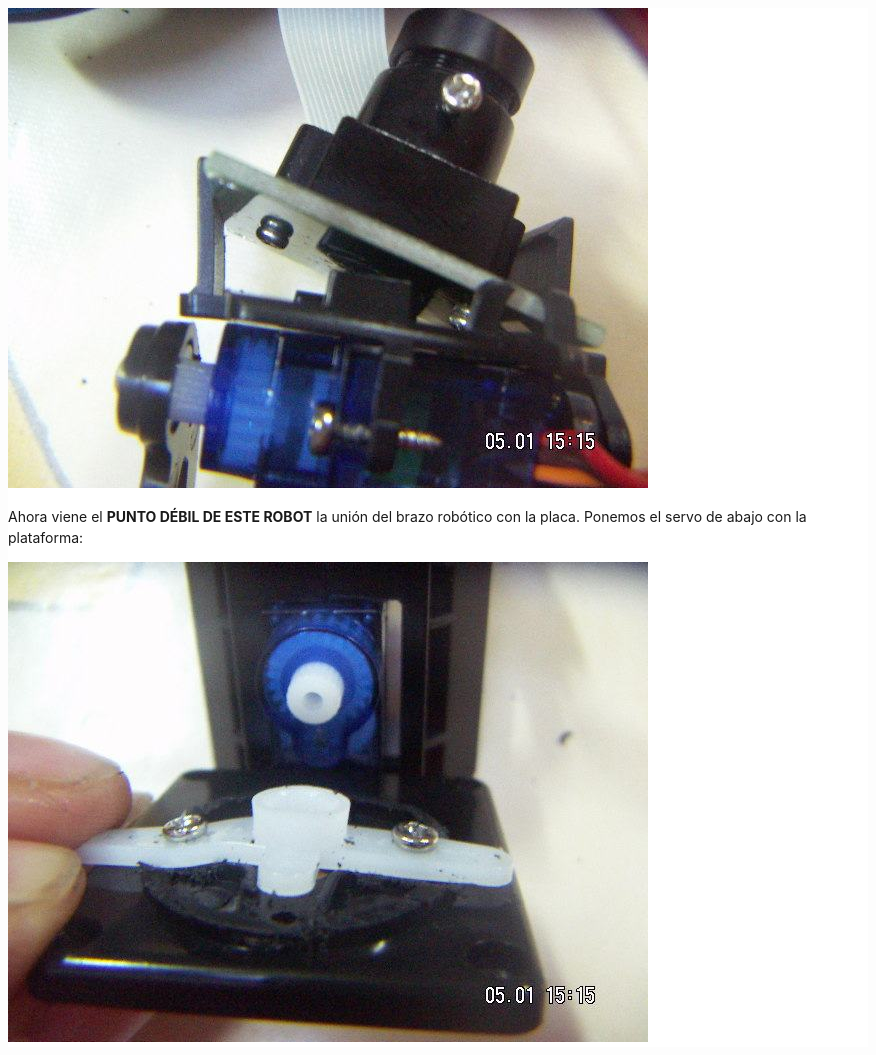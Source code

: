 ![](/assets/PICT0075.JPG)

Ahora viene el **PUNTO DÉBIL DE ESTE ROBOT** la unión del brazo robótico con la placa. Ponemos el servo de abajo con la plataforma:

![](/assets/PICT0076.JPG)
